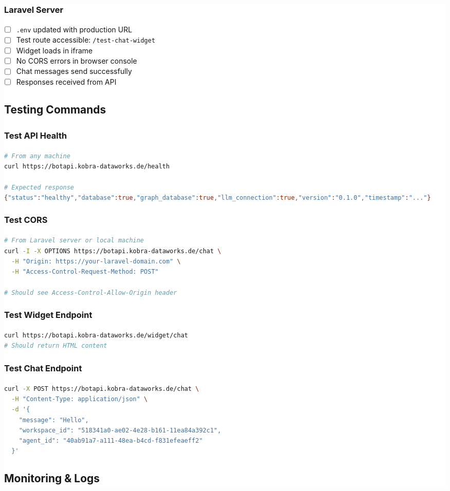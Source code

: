 ### Laravel Server

- [ ] `.env` updated with production URL
- [ ] Test route accessible: `/test-chat-widget`
- [ ] Widget loads in iframe
- [ ] No CORS errors in browser console
- [ ] Chat messages send successfully
- [ ] Responses received from API

## Testing Commands

### Test API Health

```bash
# From any machine
curl https://botapi.kobra-dataworks.de/health

# Expected response
{"status":"healthy","database":true,"graph_database":true,"llm_connection":true,"version":"0.1.0","timestamp":"..."}
```

### Test CORS

```bash
# From Laravel server or local machine
curl -I -X OPTIONS https://botapi.kobra-dataworks.de/chat \
  -H "Origin: https://your-laravel-domain.com" \
  -H "Access-Control-Request-Method: POST"

# Should see Access-Control-Allow-Origin header
```

### Test Widget Endpoint

```bash
curl https://botapi.kobra-dataworks.de/widget/chat
# Should return HTML content
```

### Test Chat Endpoint

```bash
curl -X POST https://botapi.kobra-dataworks.de/chat \
  -H "Content-Type: application/json" \
  -d '{
    "message": "Hello",
    "workspace_id": "518341a0-ae02-4e28-b161-11ea84a392c1",
    "agent_id": "40ab91a7-a111-48ea-b4cd-f831efeaeff2"
  }'
```

## Monitoring & Logs
